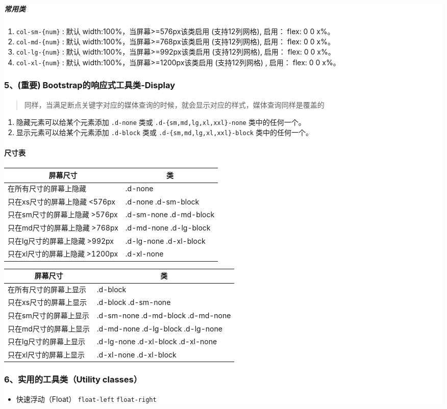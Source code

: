 ##### 常用类

1. `col-sm-{num}` :  默认 width:100%，当屏幕>=576px该类启用 (支持12列网格),  启用： flex: 0 0 x%。
2. `col-md-{num}` :  默认 width:100%，当屏幕>=768px该类启用  (支持12列网格),  启用： flex: 0 0 x%。
3. `col-lg-{num}` :   默认 width:100%，当屏幕>=992px该类启用  (支持12列网格),  启用： flex: 0 0 x%。
4. `col-xl-{num}` :   默认 width:100%，当屏幕>=1200px该类启用 (支持12列网格) , 启用： flex: 0 0 x%。



### 5、(重要)  Bootstrap的响应式工具类-Display

> 同样，当满足断点关键字对应的媒体查询的时候，就会显示对应的样式，媒体查询同样是覆盖的

1. 隐藏元素可以给某个元素添加 `.d-none`  类或 `.d-{sm,md,lg,xl,xxl}-none` 类中的任何一个。
2. 显示元素可以给某个元素添加  `.d-block` 类或 `.d-{sm,md,lg,xl,xxl}-block` 类中的任何一个。



#### 尺寸表

| 屏幕尺寸                       | 类                     |
| ------------------------------ | ---------------------- |
| 在所有尺寸的屏幕上隐藏         | .d-none                |
| 只在xs尺寸的屏幕上隐藏 <576px  | .d-none .d-sm-block    |
| 只在sm尺寸的屏幕上隐藏 >576px  | .d-sm-none .d-md-block |
| 只在md尺寸的屏幕上隐藏 >768px  | .d-md-none .d-lg-block |
| 只在lg尺寸的屏幕上隐藏 >992px  | .d-lg-none .d-xl-block |
| 只在xl尺寸的屏幕上隐藏 >1200px | .d-xl-none             |





| 屏幕尺寸               | 类                                   |
| ---------------------- | ------------------------------------ |
| 在所有尺寸的屏幕上显示 | .d-block                             |
| 只在xs尺寸的屏幕上显示 | .d-block  .d-sm-none                 |
| 只在sm尺寸的屏幕上显示 | .d-sm-none   .d-md-block  .d-md-none |
| 只在md尺寸的屏幕上显示 | .d-md-none  .d-lg-block  .d-lg-none  |
| 只在lg尺寸的屏幕上显示 | .d-lg-none  .d-xl-block  .d-xl-none  |
| 只在xl尺寸的屏幕上显示 | .d-xl-none  .d-xl-block              |





### 6、实用的工具类（Utility classes）

- 快速浮动（Float）
  `float-left`
  `float-right`
